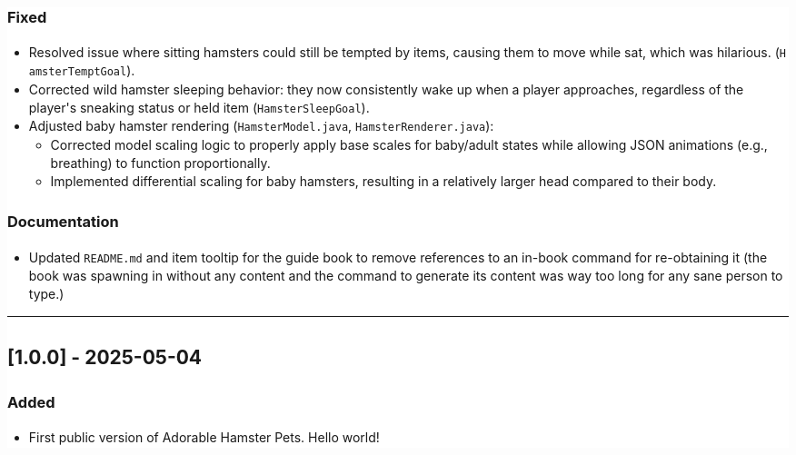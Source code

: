 ### Fixed
- Resolved issue where sitting hamsters could still be tempted by items, causing them to move while sat, which was hilarious. (`HamsterTemptGoal`).
- Corrected wild hamster sleeping behavior: they now consistently wake up when a player approaches, regardless of the player's sneaking status or held item (`HamsterSleepGoal`).
- Adjusted baby hamster rendering (`HamsterModel.java`, `HamsterRenderer.java`):
  - Corrected model scaling logic to properly apply base scales for baby/adult states while allowing JSON animations (e.g., breathing) to function proportionally.
  - Implemented differential scaling for baby hamsters, resulting in a relatively larger head compared to their body.

### Documentation
- Updated `README.md` and item tooltip for the guide book to remove references to an in-book command for re-obtaining it (the book was spawning in without any content and the command to generate its content was way too long for any sane person to type.)

---

## [1.0.0] - 2025-05-04

### Added
- First public version of Adorable Hamster Pets. Hello world!
